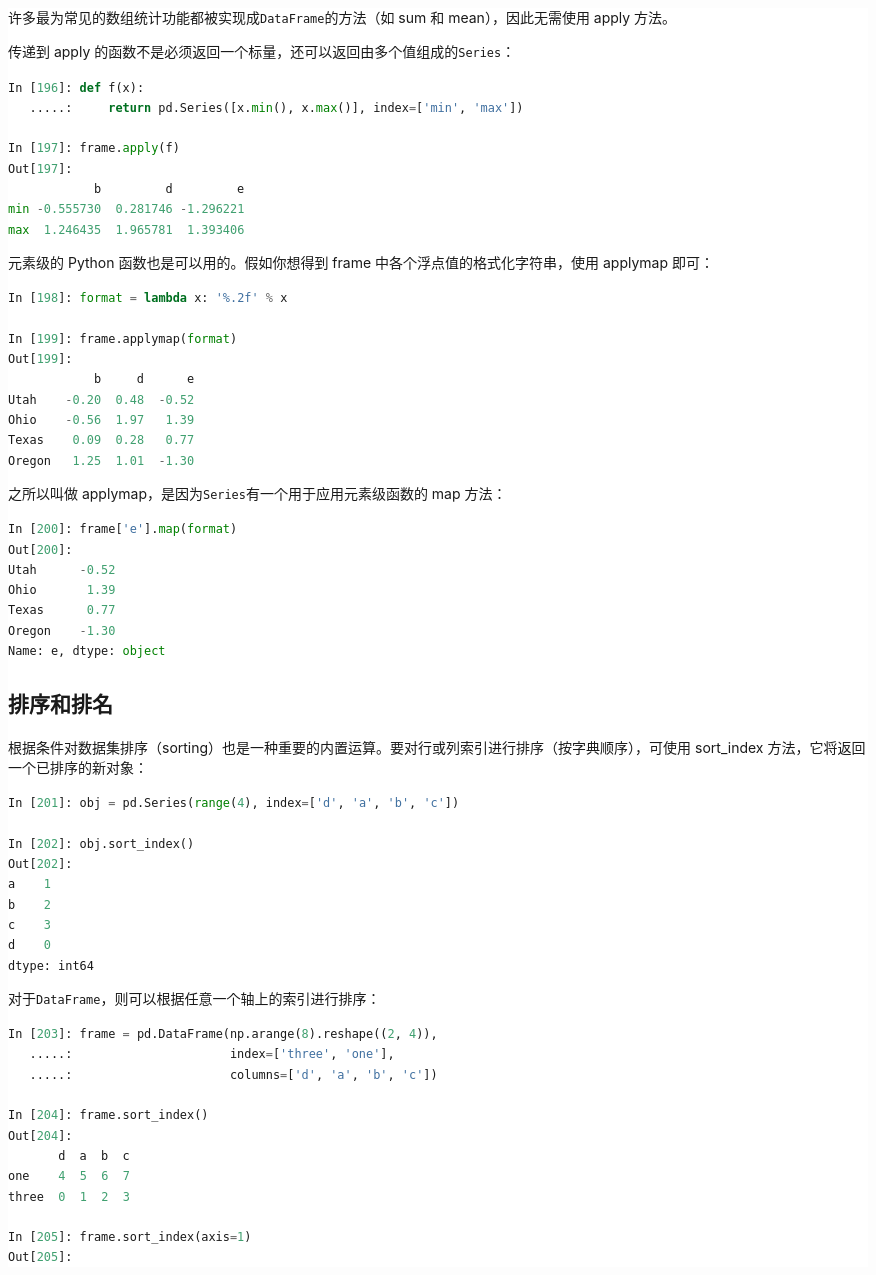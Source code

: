 许多最为常见的数组统计功能都被实现成`DataFrame`的方法（如 sum 和 mean），因此无需使用 apply 方法。

传递到 apply 的函数不是必须返回一个标量，还可以返回由多个值组成的`Series`：
```python
In [196]: def f(x):
   .....:     return pd.Series([x.min(), x.max()], index=['min', 'max'])

In [197]: frame.apply(f)
Out[197]: 
            b         d         e
min -0.555730  0.281746 -1.296221
max  1.246435  1.965781  1.393406
```

元素级的 Python 函数也是可以用的。假如你想得到 frame 中各个浮点值的格式化字符串，使用 applymap 即可：
```python
In [198]: format = lambda x: '%.2f' % x

In [199]: frame.applymap(format)
Out[199]: 
            b     d      e
Utah    -0.20  0.48  -0.52
Ohio    -0.56  1.97   1.39
Texas    0.09  0.28   0.77
Oregon   1.25  1.01  -1.30
```

之所以叫做 applymap，是因为`Series`有一个用于应用元素级函数的 map 方法：
```python
In [200]: frame['e'].map(format)
Out[200]: 
Utah      -0.52
Ohio       1.39
Texas      0.77
Oregon    -1.30
Name: e, dtype: object
```

## 排序和排名
根据条件对数据集排序（sorting）也是一种重要的内置运算。要对行或列索引进行排序（按字典顺序），可使用 sort_index 方法，它将返回一个已排序的新对象：
```python
In [201]: obj = pd.Series(range(4), index=['d', 'a', 'b', 'c'])

In [202]: obj.sort_index()
Out[202]:
a    1
b    2
c    3
d    0
dtype: int64
```

对于`DataFrame`，则可以根据任意一个轴上的索引进行排序：
```python
In [203]: frame = pd.DataFrame(np.arange(8).reshape((2, 4)),
   .....:                      index=['three', 'one'],
   .....:                      columns=['d', 'a', 'b', 'c'])

In [204]: frame.sort_index()
Out[204]: 
       d  a  b  c
one    4  5  6  7
three  0  1  2  3

In [205]: frame.sort_index(axis=1)
Out[205]:
```